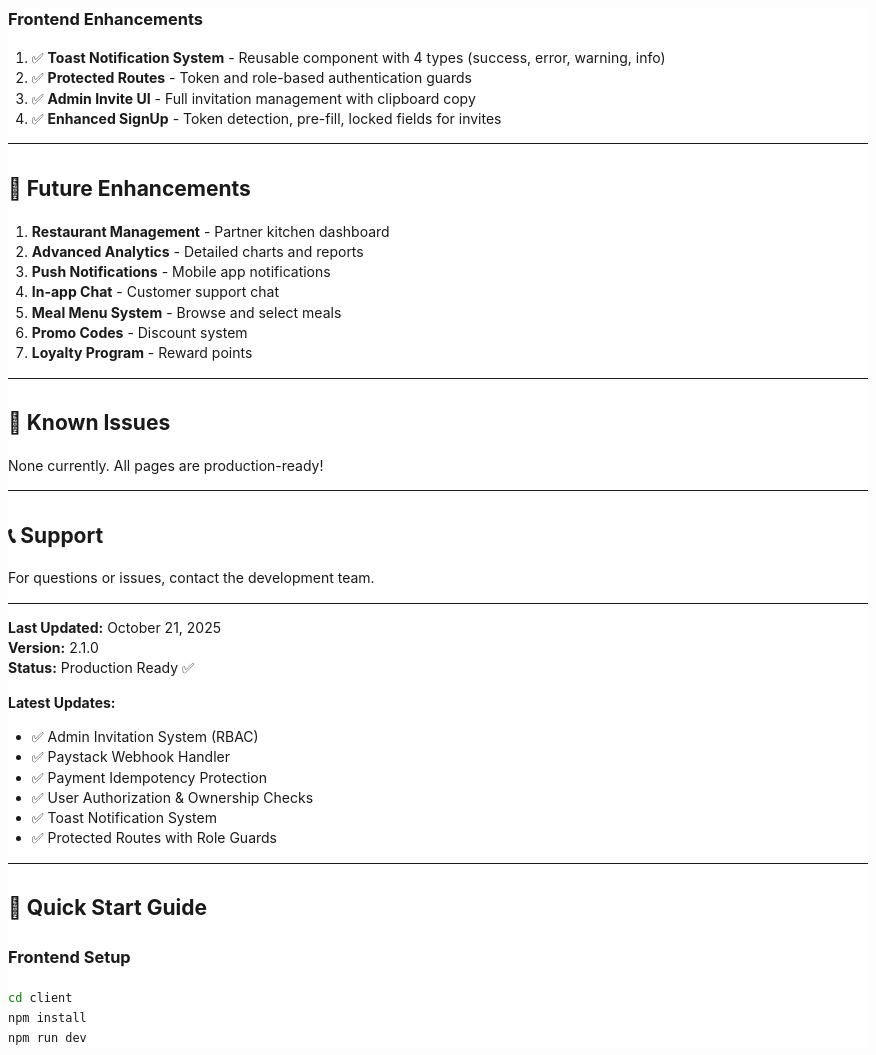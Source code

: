 ### Frontend Enhancements
1. ✅ **Toast Notification System** - Reusable component with 4 types (success, error, warning, info)
2. ✅ **Protected Routes** - Token and role-based authentication guards
3. ✅ **Admin Invite UI** - Full invitation management with clipboard copy
4. ✅ **Enhanced SignUp** - Token detection, pre-fill, locked fields for invites

---

## 📝 Future Enhancements

1. **Restaurant Management** - Partner kitchen dashboard
2. **Advanced Analytics** - Detailed charts and reports
3. **Push Notifications** - Mobile app notifications
4. **In-app Chat** - Customer support chat
5. **Meal Menu System** - Browse and select meals
6. **Promo Codes** - Discount system
7. **Loyalty Program** - Reward points

---

## 🐛 Known Issues

None currently. All pages are production-ready!

---

## 📞 Support

For questions or issues, contact the development team.

---

**Last Updated:** October 21, 2025  
**Version:** 2.1.0  
**Status:** Production Ready ✅

**Latest Updates:**
- ✅ Admin Invitation System (RBAC)
- ✅ Paystack Webhook Handler
- ✅ Payment Idempotency Protection
- ✅ User Authorization & Ownership Checks
- ✅ Toast Notification System
- ✅ Protected Routes with Role Guards

---

## 🎯 Quick Start Guide

### Frontend Setup
```bash
cd client
npm install
npm run dev
```
